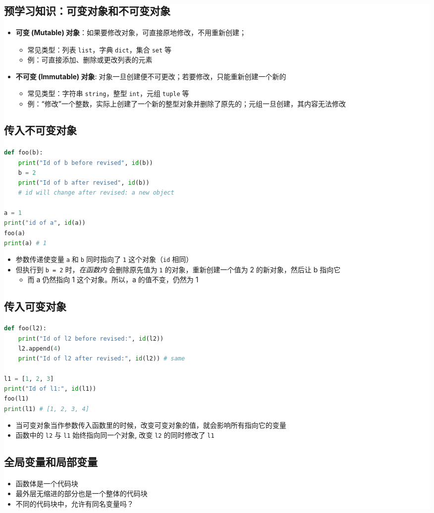 
## 预学习知识：可变对象和不可变对象
- **可变 (Mutable) 对象**：如果要修改对象，可直接原地修改，不用重新创建；
  - 常见类型：列表 `list`，字典 `dict`，集合 `set` 等
  - 例：可直接添加、删除或更改列表的元素

- **不可变 (Immutable) 对象**: 对象一旦创建便不可更改；若要修改，只能重新创建一个新的
  - 常见类型：字符串 `string`，整型 `int`，元组 `tuple` 等
  - 例：“修改”一个整数，实际上创建了一个新的整型对象并删除了原先的；元组一旦创建，其内容无法修改


## 传入不可变对象

```py
def foo(b):
    print("Id of b before revised", id(b))
    b = 2
    print("Id of b after revised", id(b))
    # id will change after revised: a new object
 
a = 1
print("id of a", id(a))
foo(a)
print(a) # 1
```
- 参数传递使变量 `a` 和 `b` 同时指向了 `1` 这个对象（`id` 相同）
- 但执行到 `b = 2` 时，_在函数内_ 会删除原先值为 `1` 的对象，重新创建一个值为 2 的新对象，然后让 b 指向它
    - 而 a 仍然指向 1 这个对象。所以，a 的值不变，仍然为 1


## 传入可变对象

```py
def foo(l2):
    print("Id of l2 before revised:", id(l2))
    l2.append(4)
    print("Id of l2 after revised:", id(l2)) # same
 
l1 = [1, 2, 3]
print("Id of l1:", id(l1))
foo(l1)
print(l1) # [1, 2, 3, 4]
```
- 当可变对象当作参数传入函数里的时候，改变可变对象的值，就会影响所有指向它的变量
- 函数中的 `l2` 与 `l1` 始终指向同一个对象, 改变 `l2` 的同时修改了 `l1`


## 全局变量和局部变量

- 函数体是一个代码块
- 最外层无缩进的部分也是一个整体的代码块
- 不同的代码块中，允许有同名变量吗？
